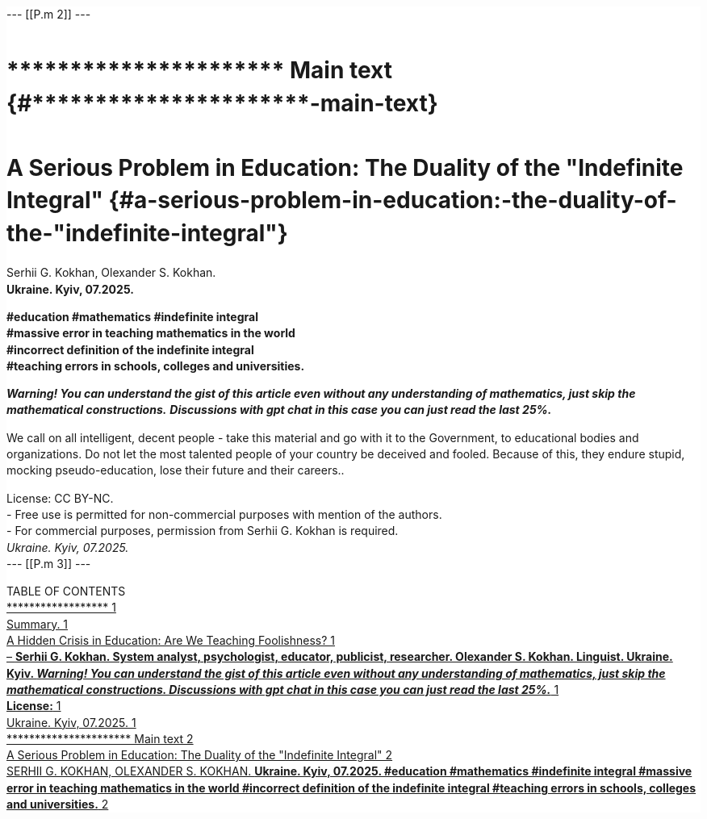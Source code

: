     
\--- \[\[P.m 2\]\] \---    
    
    
  


# \*\*\*\*\*\*\*\*\*\*\*\*\*\*\*\*\*\*\*\*\*\*    Main text   {#**********************-main-text}

# A Serious Problem in Education: The Duality of the "Indefinite Integral"      {#a-serious-problem-in-education:-the-duality-of-the-"indefinite-integral"}

Serhii G. Kokhan, Olexander S. Kokhan.    
 **Ukraine. Kyiv, 07.2025.**    
     
**\#education \#mathematics \#indefinite integral**     
**\#massive error in teaching mathematics in the world**     
**\#incorrect definition of the indefinite integral**     
**\#teaching errors in schools, colleges and universities.**    
    
***Warning\! You can understand the gist of this article even without any understanding of mathematics, just skip the mathematical constructions.*** ***Discussions with gpt chat in this case you can just read the last 25%.***  

We call on all intelligent, decent people \- take this material and go with it to the Government, to educational bodies and organizations. Do not let the most talented people of your country be deceived and fooled. Because of this, they endure stupid, mocking pseudo-education, lose their future and their careers..    
    
    
License: CC BY-NC.    
\- Free use is permitted for non-commercial purposes with mention of the authors.    
\- For commercial purposes, permission from Serhii G. Kokhan is required.    
*Ukraine. Kyiv, 07.2025.*    
  \--- \[\[P.m 3\]\] \---  

TABLE OF CONTENTS  
[\*\*\*\*\*\*\*\*\*\*\*\*\*\*\*\*\*\*	1](#******************)  
[Summary.	1](#summary.)  
[A Hidden Crisis in Education: Are We Teaching Foolishness?	1](#a-hidden-crisis-in-education:-are-we-teaching-foolishness?)  
[–   **Serhii G. Kokhan. System analyst, psychologist, educator, publicist, researcher.    Olexander S. Kokhan. Linguist.   Ukraine. Kyiv.      *Warning\! You can understand the gist of this article even without any understanding of mathematics, just skip the mathematical constructions. Discussions with gpt chat in this case you can just read the last 25%.***	1](#–-serhii-g.-kokhan.-system-analyst,-psychologist,-educator,-publicist,-researcher.-olexander-s.-kokhan.-linguist.-ukraine.-kyiv.-warning!-you-can-understand-the-gist-of-this-article-even-without-any-understanding-of-mathematics,-just-skip-the-mathematical-constructions.-discussions-with-gpt-chat-in-this-case-you-can-just-read-the-last-25%.)  
[**License:**	1](#license:-cc-by-nc.---free-use-is-permitted-for-non-commercial-purposes-with-mention-of-the-authors.---for-commercial-purposes,-permission-from-serhii-g.-kokhan-is-required.)  
[Ukraine. Kyiv, 07.2025.	1](#ukraine.-kyiv,-07.2025.)  
[\*\*\*\*\*\*\*\*\*\*\*\*\*\*\*\*\*\*\*\*\*\*    Main text	2](#**********************-main-text)  
[A Serious Problem in Education: The Duality of the "Indefinite Integral"	2](#a-serious-problem-in-education:-the-duality-of-the-"indefinite-integral")  
[SERHII G. KOKHAN, OLEXANDER S. KOKHAN.    **Ukraine. Kyiv, 07.2025.       \#education \#mathematics \#indefinite integral    \#massive error in teaching mathematics in the world    \#incorrect definition of the indefinite integral    \#teaching errors in schools, colleges and universities.**	2](#serhii-g.-kokhan,-olexander-s.-kokhan.-ukraine.-kyiv,-07.2025.-#education-#mathematics-#indefinite-integral-#massive-error-in-teaching-mathematics-in-the-world-#incorrect-definition-of-the-indefinite-integral-#teaching-errors-in-schools,-colleges-and-universities.)  